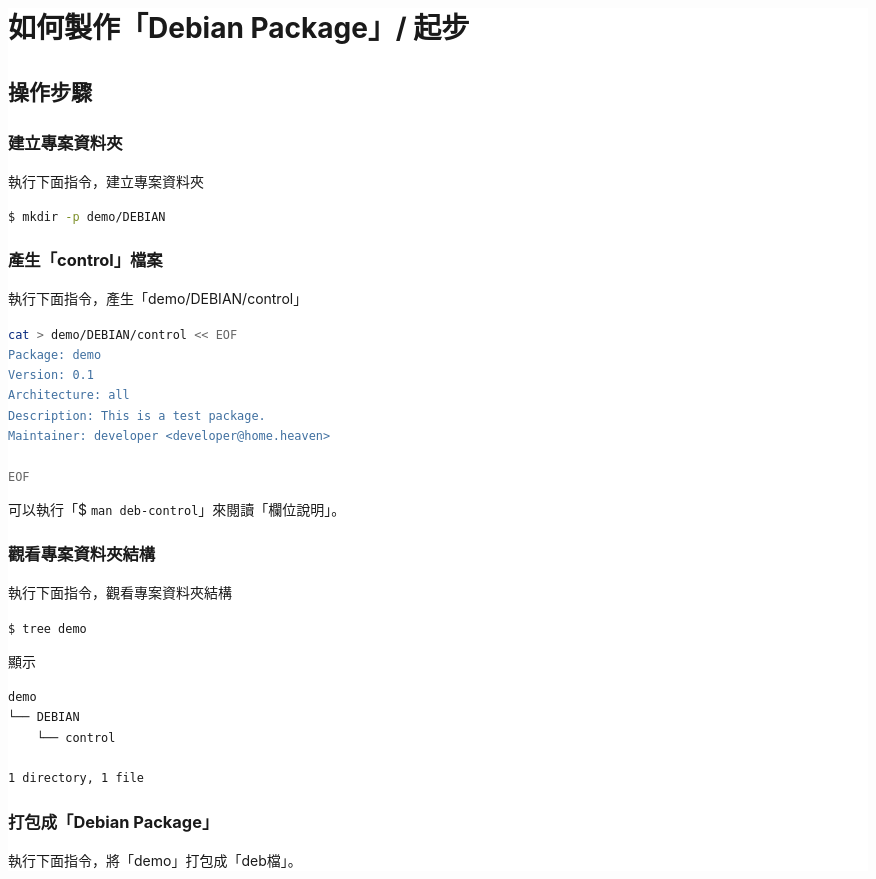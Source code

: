 
# 如何製作「Debian Package」/ 起步


## 操作步驟


### 建立專案資料夾

執行下面指令，建立專案資料夾

``` sh
$ mkdir -p demo/DEBIAN
```


### 產生「control」檔案

執行下面指令，產生「demo/DEBIAN/control」

``` sh
cat > demo/DEBIAN/control << EOF
Package: demo
Version: 0.1
Architecture: all
Description: This is a test package.
Maintainer: developer <developer@home.heaven>

EOF
```

可以執行「$ `man deb-control`」來閱讀「欄位說明」。


### 觀看專案資料夾結構

執行下面指令，觀看專案資料夾結構

``` sh
$ tree demo
```

顯示

```
demo
└── DEBIAN
    └── control

1 directory, 1 file
```


### 打包成「Debian Package」

執行下面指令，將「demo」打包成「deb檔」。
